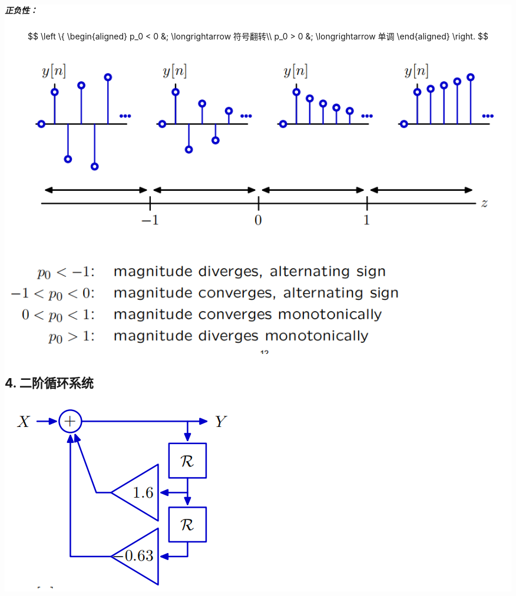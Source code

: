 

##### 正负性：

$$
\left
\{
\begin{aligned}
p_0 < 0 &; \longrightarrow 符号翻转\\
p_0 > 0 &; \longrightarrow 单调
\end{aligned}
\right.
$$

![image-20250225085410482](images/image-20250225085410482.png)

## 4. 二阶循环系统





![image-20250225085731897](images/image-20250225085731897.png)
